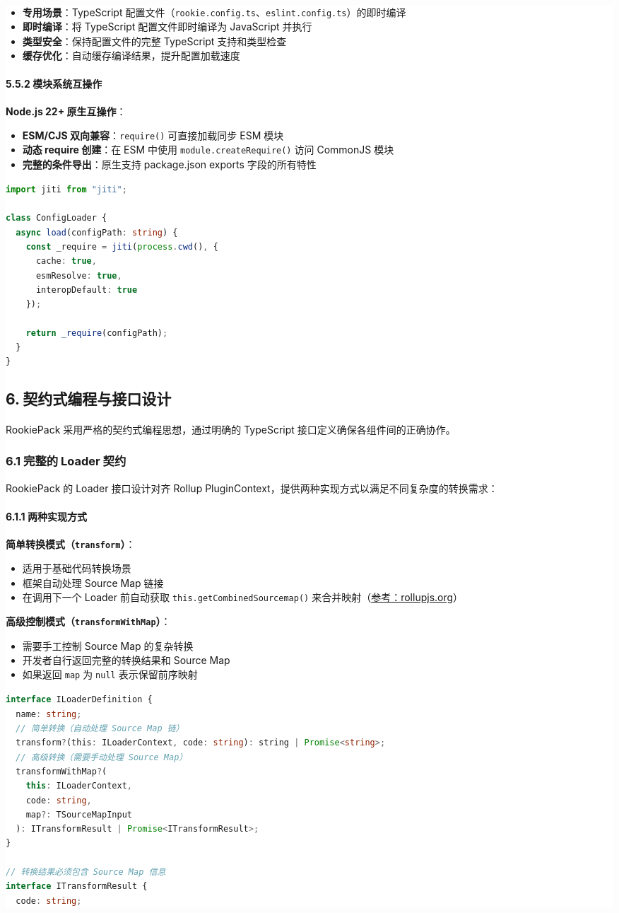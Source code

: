 - **专用场景**：TypeScript 配置文件（`rookie.config.ts`、`eslint.config.ts`）的即时编译
- **即时编译**：将 TypeScript 配置文件即时编译为 JavaScript 并执行
- **类型安全**：保持配置文件的完整 TypeScript 支持和类型检查
- **缓存优化**：自动缓存编译结果，提升配置加载速度

#### 5.5.2 模块系统互操作

**Node.js 22+ 原生互操作**：

- **ESM/CJS 双向兼容**：`require()` 可直接加载同步 ESM 模块
- **动态 require 创建**：在 ESM 中使用 `module.createRequire()` 访问 CommonJS 模块
- **完整的条件导出**：原生支持 package.json exports 字段的所有特性

```typescript
import jiti from "jiti";

class ConfigLoader {
  async load(configPath: string) {
    const _require = jiti(process.cwd(), {
      cache: true,
      esmResolve: true,
      interopDefault: true
    });

    return _require(configPath);
  }
}
```

## 6. 契约式编程与接口设计

RookiePack 采用严格的契约式编程思想，通过明确的 TypeScript 接口定义确保各组件间的正确协作。

### 6.1 完整的 Loader 契约

RookiePack 的 Loader 接口设计对齐 Rollup PluginContext，提供两种实现方式以满足不同复杂度的转换需求：

#### 6.1.1 两种实现方式

**简单转换模式（`transform`）**：

- 适用于基础代码转换场景
- 框架自动处理 Source Map 链接
- 在调用下一个 Loader 前自动获取 `this.getCombinedSourcemap()` 来合并映射（[参考：rollupjs.org](https://rollupjs.org/plugin-development)）

**高级控制模式（`transformWithMap`）**：

- 需要手工控制 Source Map 的复杂转换
- 开发者自行返回完整的转换结果和 Source Map
- 如果返回 `map` 为 `null` 表示保留前序映射

```typescript
interface ILoaderDefinition {
  name: string;
  // 简单转换（自动处理 Source Map 链）
  transform?(this: ILoaderContext, code: string): string | Promise<string>;
  // 高级转换（需要手动处理 Source Map）
  transformWithMap?(
    this: ILoaderContext,
    code: string,
    map?: TSourceMapInput
  ): ITransformResult | Promise<ITransformResult>;
}

// 转换结果必须包含 Source Map 信息
interface ITransformResult {
  code: string;
```